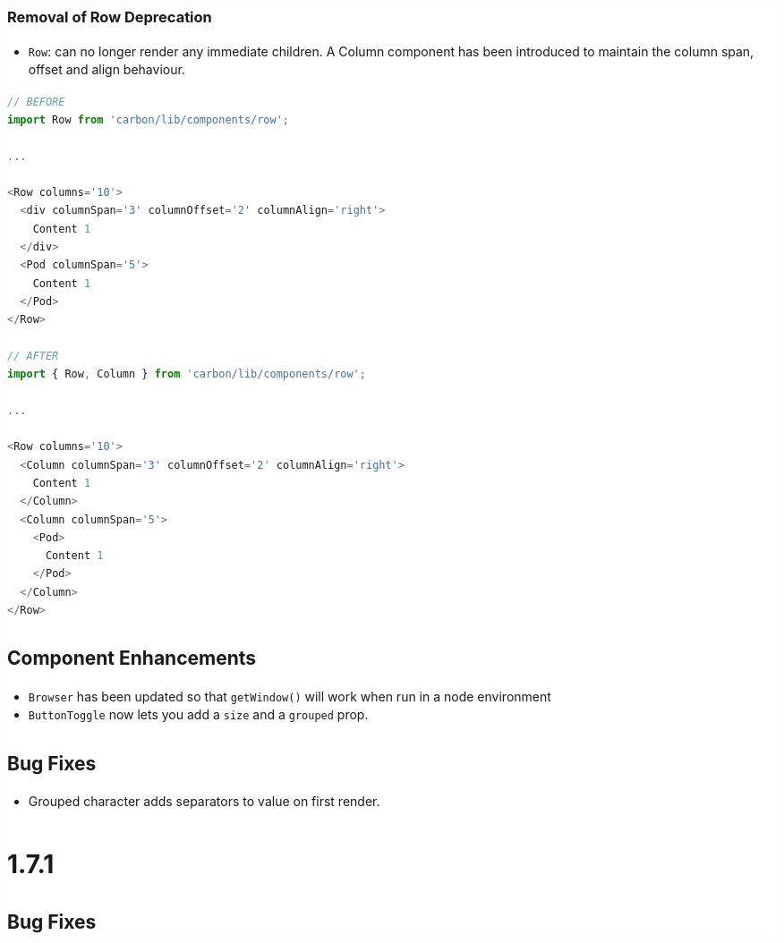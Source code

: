 ### Removal of Row Deprecation

* `Row`: can no longer render any immediate children. A Column component has been introduced to maintain the column span, offset and align behaviour.

```javascript
// BEFORE
import Row from 'carbon/lib/components/row';

...

<Row columns='10'>
  <div columnSpan='3' columnOffset='2' columnAlign='right'>
    Content 1
  </div>
  <Pod columnSpan='5'>
    Content 1
  </Pod>
</Row>

// AFTER
import { Row, Column } from 'carbon/lib/components/row';

...

<Row columns='10'>
  <Column columnSpan='3' columnOffset='2' columnAlign='right'>
    Content 1
  </Column>
  <Column columnSpan='5'>
    <Pod>
      Content 1
    </Pod>
  </Column>
</Row>
```

## Component Enhancements

* `Browser` has been updated so that `getWindow()` will work when run in a node environment
* `ButtonToggle` now lets you add a `size` and a `grouped` prop.

## Bug Fixes

* Grouped character adds separators to value on first render.

# 1.7.1

## Bug Fixes
